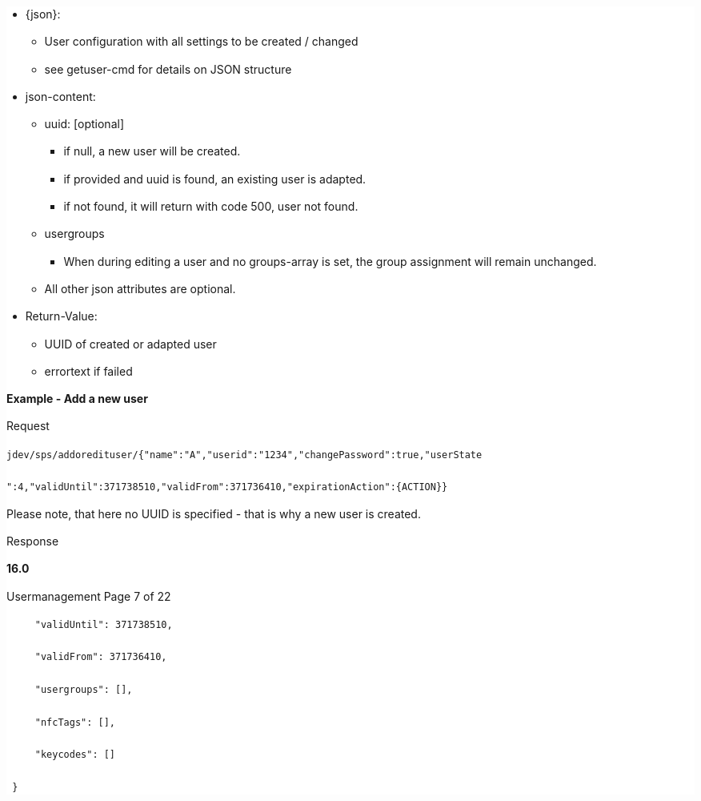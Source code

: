 
  - {json}:


      - User configuration with all settings to be created / changed

      - see getuser-cmd for details on JSON structure

  - json-content:


      - uuid: [optional]


         - if null, a new user will be created.

         - if provided and uuid is found, an existing user is adapted.


         - if not found, it will return with code 500, user not found.

     - usergroups

         - When during editing a user and no groups-array is set, the group
assignment will remain unchanged.

      - All other json attributes are optional.

  - Return-Value:


     - UUID of created or adapted user

      - errortext if failed


**Example - Add a new user**


Request
```
jdev/sps/addoredituser/{"name":"A","userid":"1234","changePassword":true,"userState

":4,"validUntil":371738510,"validFrom":371736410,"expirationAction":{ACTION}}

```

Please note, that here no UUID is specified - that is why a new user is created.


Response


**16.0**

Usermanagement                                                Page 7 of 22


```
     "validUntil": 371738510,

     "validFrom": 371736410,

     "usergroups": [],

     "nfcTags": [],

     "keycodes": []

 }

```
